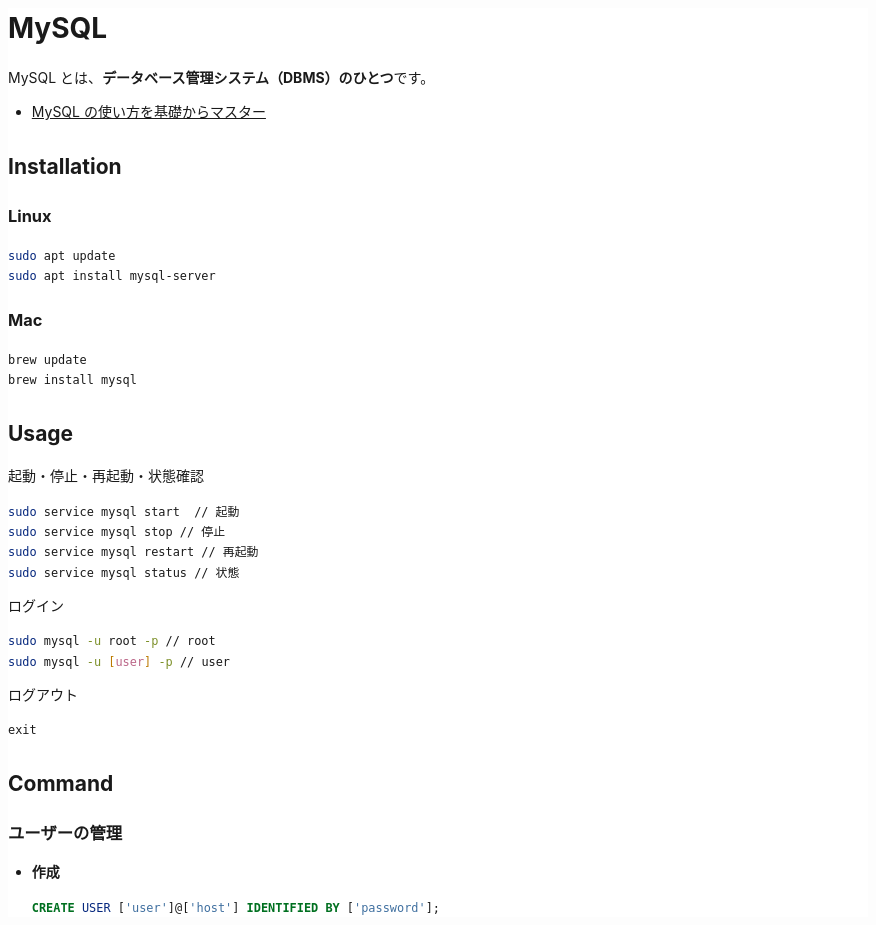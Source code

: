 # MySQL

MySQL とは、**データベース管理システム（DBMS）のひとつ**です。

- [MySQL の使い方を基礎からマスター](https://26gram.com/mysql)

## Installation

### Linux

```bash
sudo apt update
sudo apt install mysql-server
```

### Mac

```bash
brew update
brew install mysql
```

## Usage

起動・停止・再起動・状態確認

```bash
sudo service mysql start  // 起動
sudo service mysql stop // 停止
sudo service mysql restart // 再起動
sudo service mysql status // 状態
```

ログイン

```bash
sudo mysql -u root -p // root
sudo mysql -u [user] -p // user
```

ログアウト

```sql
exit
```

## Command

### ユーザーの管理

- **作成**

  ```sql
  CREATE USER ['user']@['host'] IDENTIFIED BY ['password'];
  ```

